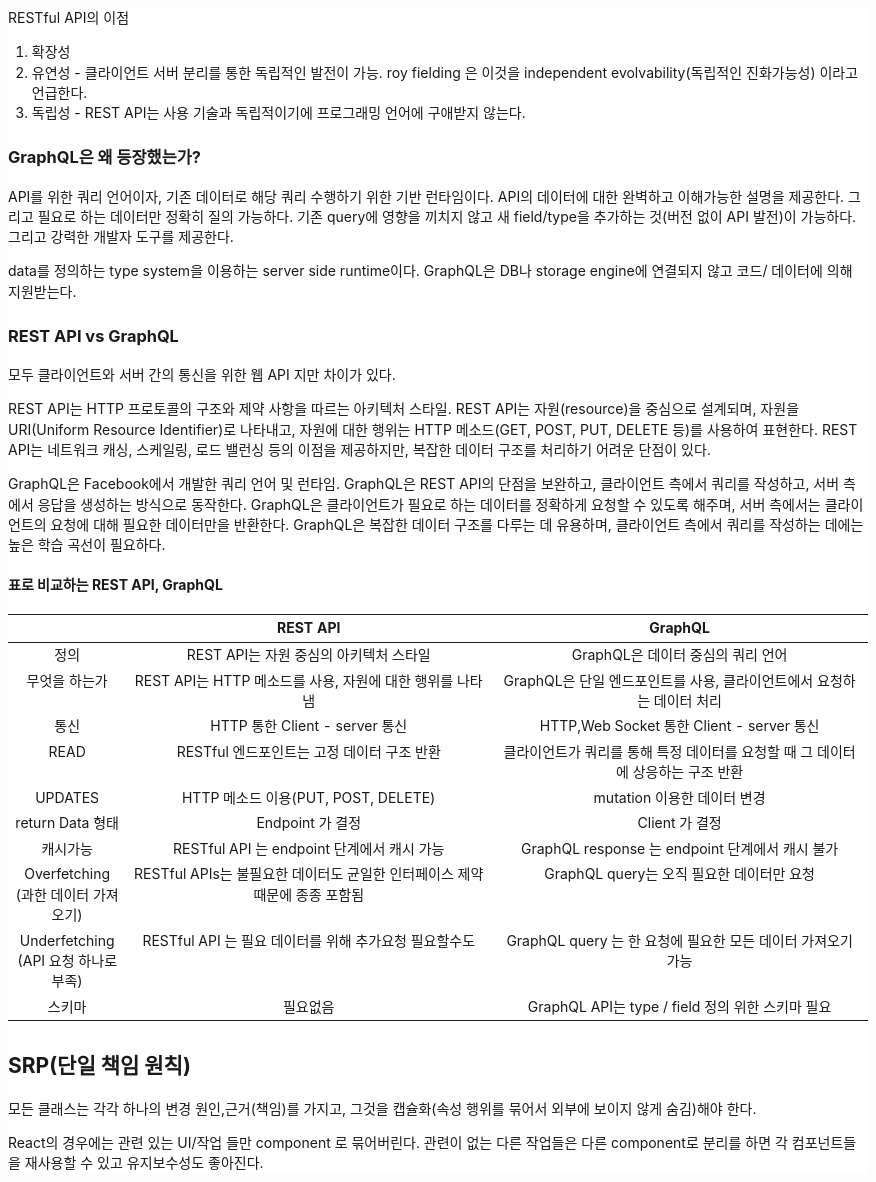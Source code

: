 RESTful API의 이점

1. 확장성
2. 유연성 - 클라이언트 서버 분리를 통한 독립적인 발전이 가능. roy fielding 은 이것을  independent evolvability(독립적인 진화가능성) 이라고 언급한다.
3. 독립성 - REST API는 사용 기술과 독립적이기에 프로그래밍 언어에 구애받지 않는다.

### GraphQL은 왜 등장했는가?

API를 위한 쿼리 언어이자, 기존 데이터로 해당 쿼리 수행하기 위한 기반 런타임이다. API의 데이터에 대한 완벽하고 이해가능한 설명을 제공한다. 그리고 필요로 하는 데이터만 정확히 질의 가능하다. 기존 query에 영향을 끼치지 않고 새 field/type을 추가하는 것(버전 없이 API 발전)이 가능하다. 그리고 강력한 개발자 도구를 제공한다.

data를 정의하는 type system을 이용하는 server side runtime이다. GraphQL은 DB나 storage engine에 연결되지 않고 코드/ 데이터에 의해 지원받는다.

### REST API vs GraphQL

모두 클라이언트와 서버 간의 통신을 위한 웹 API 지만 차이가 있다.

REST API는 HTTP 프로토콜의 구조와 제약 사항을 따르는 아키텍처 스타일. REST API는 자원(resource)을 중심으로 설계되며, 자원을 URI(Uniform Resource Identifier)로 나타내고, 자원에 대한 행위는 HTTP 메소드(GET, POST, PUT, DELETE 등)를 사용하여 표현한다. REST API는 네트워크 캐싱, 스케일링, 로드 밸런싱 등의 이점을 제공하지만, 복잡한 데이터 구조를 처리하기 어려운 단점이 있다.

GraphQL은 Facebook에서 개발한 쿼리 언어 및 런타임. GraphQL은 REST API의 단점을 보완하고, 클라이언트 측에서 쿼리를 작성하고, 서버 측에서 응답을 생성하는 방식으로 동작한다. GraphQL은 클라이언트가 필요로 하는 데이터를 정확하게 요청할 수 있도록 해주며, 서버 측에서는 클라이언트의 요청에 대해 필요한 데이터만을 반환한다. GraphQL은 복잡한 데이터 구조를 다루는 데 유용하며, 클라이언트 측에서 쿼리를 작성하는 데에는 높은 학습 곡선이 필요하다.

#### 표로 비교하는 REST API, GraphQL

|                | **REST API** | **GraphQL**|
|:---:|:---:|:---:|
| 정의 | REST API는 자원 중심의 아키텍처 스타일 | GraphQL은 데이터 중심의 쿼리 언어 |
| 무엇을 하는가 | REST API는 HTTP 메소드를 사용, 자원에 대한 행위를 나타냄 | GraphQL은 단일 엔드포인트를 사용, 클라이언트에서 요청하는 데이터 처리 |
| 통신  | HTTP 통한 Client - server 통신 | HTTP,Web Socket 통한 Client - server 통신 |
| READ | RESTful 엔드포인트는 고정 데이터 구조 반환              |  클라이언트가 쿼리를 통해 특정 데이터를 요청할 때 그 데이터에 상응하는 구조 반환             |
| UPDATES   | HTTP 메소드 이용(PUT, POST, DELETE) | mutation 이용한 데이터 변경          |
| return Data 형태     | Endpoint 가 결정          | Client 가 결정            |
| 캐시가능        | RESTful API 는 endpoint 단계에서 캐시 가능 | GraphQL response 는 endpoint 단계에서 캐시 불가 |
| Overfetching<br>(과한 데이터 가져오기)  | RESTful APIs는 불필요한 데이터도 균일한 인터페이스 제약 때문에 종종 포함됨             | GraphQL query는 오직 필요한 데이터만 요청 |
| Underfetching<br>(API 요청 하나로 부족) | RESTful API 는 필요 데이터를 위해 추가요청 필요할수도 | GraphQL query 는 한 요청에 필요한 모든 데이터 가져오기 가능 |
| 스키마         | 필요없음                          | GraphQL API는 type / field 정의 위한 스키마 필요     |

## SRP(단일 책임 원칙)

모든 클래스는 각각 하나의 변경 원인,근거(책임)를 가지고, 그것을 캡슐화(속성 행위를 묶어서 외부에 보이지 않게 숨김)해야 한다.

React의 경우에는 관련 있는 UI/작업 들만 component 로 묶어버린다. 관련이 없는 다른 작업들은 다른 component로 분리를 하면 각 컴포넌트들을 재사용할 수 있고 유지보수성도 좋아진다.
